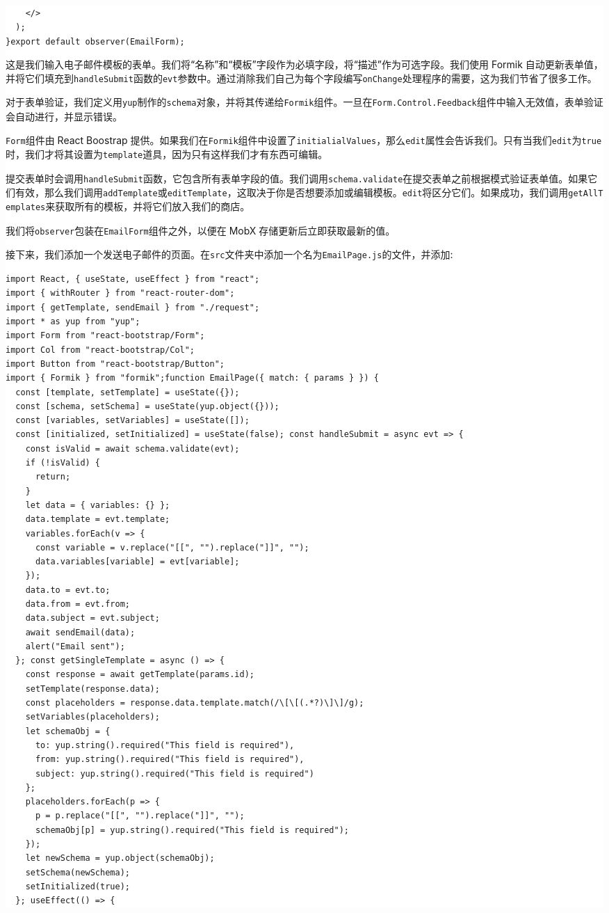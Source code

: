 ```
    </>
  );
}export default observer(EmailForm);
```

这是我们输入电子邮件模板的表单。我们将“名称”和“模板”字段作为必填字段，将“描述”作为可选字段。我们使用 Formik 自动更新表单值，并将它们填充到`handleSubmit`函数的`evt`参数中。通过消除我们自己为每个字段编写`onChange`处理程序的需要，这为我们节省了很多工作。

对于表单验证，我们定义用`yup`制作的`schema`对象，并将其传递给`Formik`组件。一旦在`Form.Control.Feedback`组件中输入无效值，表单验证会自动进行，并显示错误。

`Form`组件由 React Boostrap 提供。如果我们在`Formik`组件中设置了`initialialValues`，那么`edit`属性会告诉我们。只有当我们`edit`为`true`时，我们才将其设置为`template`道具，因为只有这样我们才有东西可编辑。

提交表单时会调用`handleSubmit`函数，它包含所有表单字段的值。我们调用`schema.validate`在提交表单之前根据模式验证表单值。如果它们有效，那么我们调用`addTemplate`或`editTemplate`，这取决于你是否想要添加或编辑模板。`edit`将区分它们。如果成功，我们调用`getAllTemplates`来获取所有的模板，并将它们放入我们的商店。

我们将`observer`包装在`EmailForm`组件之外，以便在 MobX 存储更新后立即获取最新的值。

接下来，我们添加一个发送电子邮件的页面。在`src`文件夹中添加一个名为`EmailPage.js`的文件，并添加:

```
import React, { useState, useEffect } from "react";
import { withRouter } from "react-router-dom";
import { getTemplate, sendEmail } from "./request";
import * as yup from "yup";
import Form from "react-bootstrap/Form";
import Col from "react-bootstrap/Col";
import Button from "react-bootstrap/Button";
import { Formik } from "formik";function EmailPage({ match: { params } }) {
  const [template, setTemplate] = useState({});
  const [schema, setSchema] = useState(yup.object({}));
  const [variables, setVariables] = useState([]);
  const [initialized, setInitialized] = useState(false); const handleSubmit = async evt => {
    const isValid = await schema.validate(evt);
    if (!isValid) {
      return;
    }
    let data = { variables: {} };
    data.template = evt.template;
    variables.forEach(v => {
      const variable = v.replace("[[", "").replace("]]", "");
      data.variables[variable] = evt[variable];
    });
    data.to = evt.to;
    data.from = evt.from;
    data.subject = evt.subject;
    await sendEmail(data);
    alert("Email sent");
  }; const getSingleTemplate = async () => {
    const response = await getTemplate(params.id);
    setTemplate(response.data);
    const placeholders = response.data.template.match(/\[\[(.*?)\]\]/g);
    setVariables(placeholders);
    let schemaObj = {
      to: yup.string().required("This field is required"),
      from: yup.string().required("This field is required"),
      subject: yup.string().required("This field is required")
    };
    placeholders.forEach(p => {
      p = p.replace("[[", "").replace("]]", "");
      schemaObj[p] = yup.string().required("This field is required");
    });
    let newSchema = yup.object(schemaObj);
    setSchema(newSchema);
    setInitialized(true);
  }; useEffect(() => {
```